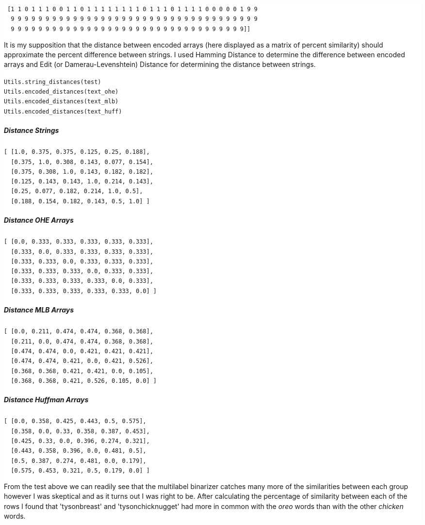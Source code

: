      [1 1 0 1 1 1 0 0 1 1 0 1 1 1 1 1 1 1 1 0 1 1 1 0 1 1 1 1 0 0 0 0 0 1 9 9
      9 9 9 9 9 9 9 9 9 9 9 9 9 9 9 9 9 9 9 9 9 9 9 9 9 9 9 9 9 9 9 9 9 9 9 9
      9 9 9 9 9 9 9 9 9 9 9 9 9 9 9 9 9 9 9 9 9 9 9 9 9 9 9 9 9 9 9 9 9 9]]


It is my supposition that the distance between encoded arrays (here displayed 
as a matrix of percent similarity) should approximate the percent 
difference between strings. I used Hamming Distance to determine the 
difference between encoded arrays and Edit (or Damerau-Levenshtein) Distance for
determining the distance between strings.


```python
Utils.string_distances(test)
Utils.encoded_distances(text_ohe)
Utils.encoded_distances(text_mlb)
Utils.encoded_distances(text_huff)
```

##### Distance Strings 
    [ [1.0, 0.375, 0.375, 0.125, 0.25, 0.188],
      [0.375, 1.0, 0.308, 0.143, 0.077, 0.154],
      [0.375, 0.308, 1.0, 0.143, 0.182, 0.182],
      [0.125, 0.143, 0.143, 1.0, 0.214, 0.143],
      [0.25, 0.077, 0.182, 0.214, 1.0, 0.5],
      [0.188, 0.154, 0.182, 0.143, 0.5, 1.0] ]

##### Distance OHE Arrays

    [ [0.0, 0.333, 0.333, 0.333, 0.333, 0.333],
      [0.333, 0.0, 0.333, 0.333, 0.333, 0.333],
      [0.333, 0.333, 0.0, 0.333, 0.333, 0.333],
      [0.333, 0.333, 0.333, 0.0, 0.333, 0.333],
      [0.333, 0.333, 0.333, 0.333, 0.0, 0.333],
      [0.333, 0.333, 0.333, 0.333, 0.333, 0.0] ]

##### Distance MLB Arrays
      
    [ [0.0, 0.211, 0.474, 0.474, 0.368, 0.368],
      [0.211, 0.0, 0.474, 0.474, 0.368, 0.368],
      [0.474, 0.474, 0.0, 0.421, 0.421, 0.421],
      [0.474, 0.474, 0.421, 0.0, 0.421, 0.526],
      [0.368, 0.368, 0.421, 0.421, 0.0, 0.105],
      [0.368, 0.368, 0.421, 0.526, 0.105, 0.0] ]

##### Distance Huffman Arrays
      
    [ [0.0, 0.358, 0.425, 0.443, 0.5, 0.575],
      [0.358, 0.0, 0.33, 0.358, 0.387, 0.453],
      [0.425, 0.33, 0.0, 0.396, 0.274, 0.321],
      [0.443, 0.358, 0.396, 0.0, 0.481, 0.5],
      [0.5, 0.387, 0.274, 0.481, 0.0, 0.179],
      [0.575, 0.453, 0.321, 0.5, 0.179, 0.0] ]


From the test above we can readily see that the multilabel binarizer catches 
many more of the similarities between each group however I was skeptical and 
as it turns out I was right to be. After calculating the percentage of similarity 
between each of the rows I found that 'tysonbreast' and 'tysonchicknugget' 
had more in common with the <i>oreo</i> words than with the 
other <i>chicken</i> words.
